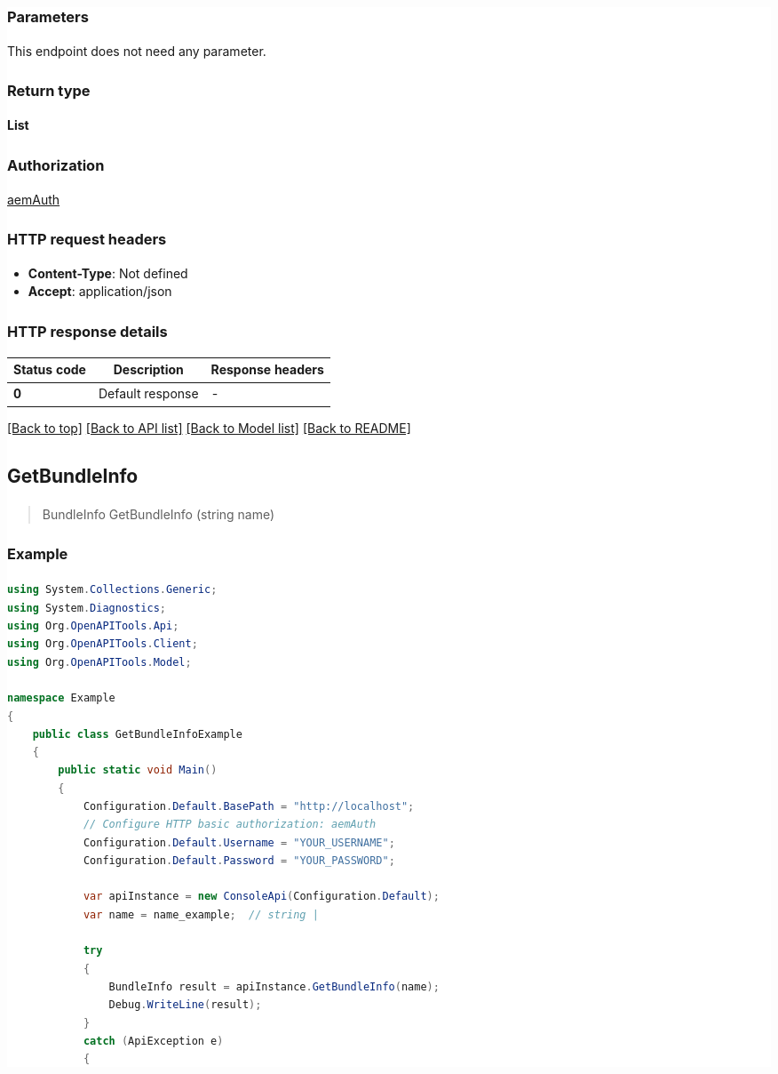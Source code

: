 ### Parameters

This endpoint does not need any parameter.

### Return type

**List<string>**

### Authorization

[aemAuth](../README.md#aemAuth)

### HTTP request headers

- **Content-Type**: Not defined
- **Accept**: application/json


### HTTP response details
| Status code | Description | Response headers |
|-------------|-------------|------------------|
| **0** | Default response |  -  |

[[Back to top]](#)
[[Back to API list]](../README.md#documentation-for-api-endpoints)
[[Back to Model list]](../README.md#documentation-for-models)
[[Back to README]](../README.md)


## GetBundleInfo

> BundleInfo GetBundleInfo (string name)



### Example

```csharp
using System.Collections.Generic;
using System.Diagnostics;
using Org.OpenAPITools.Api;
using Org.OpenAPITools.Client;
using Org.OpenAPITools.Model;

namespace Example
{
    public class GetBundleInfoExample
    {
        public static void Main()
        {
            Configuration.Default.BasePath = "http://localhost";
            // Configure HTTP basic authorization: aemAuth
            Configuration.Default.Username = "YOUR_USERNAME";
            Configuration.Default.Password = "YOUR_PASSWORD";

            var apiInstance = new ConsoleApi(Configuration.Default);
            var name = name_example;  // string | 

            try
            {
                BundleInfo result = apiInstance.GetBundleInfo(name);
                Debug.WriteLine(result);
            }
            catch (ApiException e)
            {
```